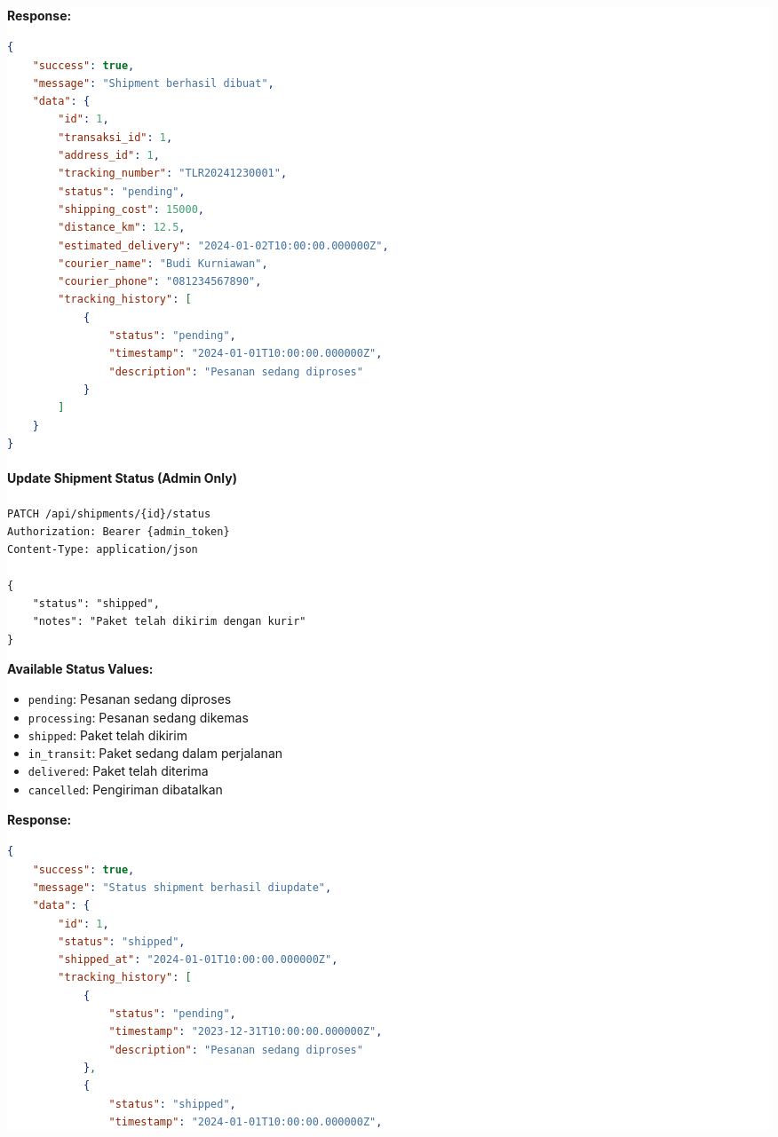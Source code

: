 **Response:**
```json
{
    "success": true,
    "message": "Shipment berhasil dibuat",
    "data": {
        "id": 1,
        "transaksi_id": 1,
        "address_id": 1,
        "tracking_number": "TLR20241230001",
        "status": "pending",
        "shipping_cost": 15000,
        "distance_km": 12.5,
        "estimated_delivery": "2024-01-02T10:00:00.000000Z",
        "courier_name": "Budi Kurniawan",
        "courier_phone": "081234567890",
        "tracking_history": [
            {
                "status": "pending",
                "timestamp": "2024-01-01T10:00:00.000000Z",
                "description": "Pesanan sedang diproses"
            }
        ]
    }
}
```

#### Update Shipment Status (Admin Only)
```http
PATCH /api/shipments/{id}/status
Authorization: Bearer {admin_token}
Content-Type: application/json

{
    "status": "shipped",
    "notes": "Paket telah dikirim dengan kurir"
}
```

**Available Status Values:**
- `pending`: Pesanan sedang diproses
- `processing`: Pesanan sedang dikemas
- `shipped`: Paket telah dikirim
- `in_transit`: Paket sedang dalam perjalanan
- `delivered`: Paket telah diterima
- `cancelled`: Pengiriman dibatalkan

**Response:**
```json
{
    "success": true,
    "message": "Status shipment berhasil diupdate",
    "data": {
        "id": 1,
        "status": "shipped",
        "shipped_at": "2024-01-01T10:00:00.000000Z",
        "tracking_history": [
            {
                "status": "pending",
                "timestamp": "2023-12-31T10:00:00.000000Z",
                "description": "Pesanan sedang diproses"
            },
            {
                "status": "shipped",
                "timestamp": "2024-01-01T10:00:00.000000Z",
```